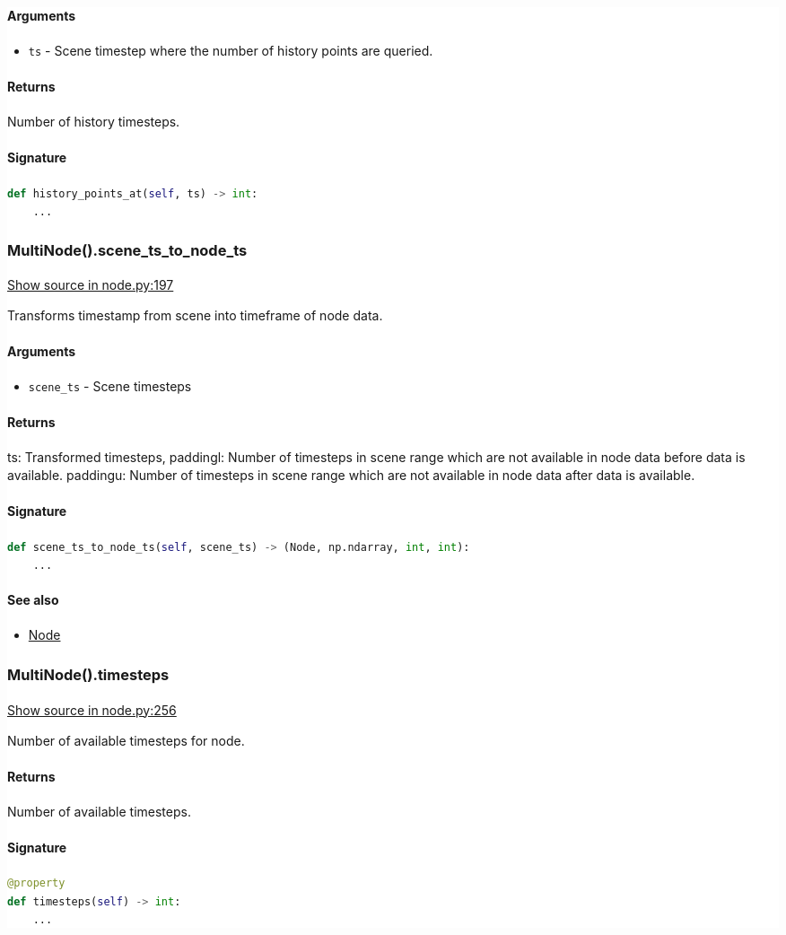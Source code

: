 #### Arguments

- `ts` - Scene timestep where the number of history points are queried.

#### Returns

Number of history timesteps.

#### Signature

```python
def history_points_at(self, ts) -> int:
    ...
```

### MultiNode().scene_ts_to_node_ts

[Show source in node.py:197](https://github.com/enricobu96/myMID/blob/main/environment/node.py#L197)

Transforms timestamp from scene into timeframe of node data.

#### Arguments

- `scene_ts` - Scene timesteps

#### Returns

ts: Transformed timesteps, paddingl: Number of timesteps in scene range which are not available in
        node data before data is available. paddingu: Number of timesteps in scene range which are not
        available in node data after data is available.

#### Signature

```python
def scene_ts_to_node_ts(self, scene_ts) -> (Node, np.ndarray, int, int):
    ...
```

#### See also

- [Node](#node)

### MultiNode().timesteps

[Show source in node.py:256](https://github.com/enricobu96/myMID/blob/main/environment/node.py#L256)

Number of available timesteps for node.

#### Returns

Number of available timesteps.

#### Signature

```python
@property
def timesteps(self) -> int:
    ...
```

